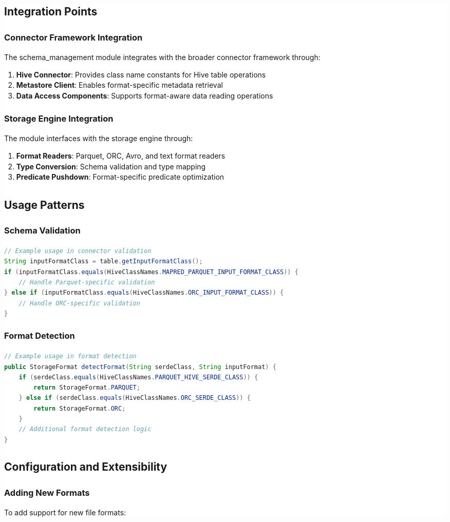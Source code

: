 ## Integration Points

### Connector Framework Integration

The schema_management module integrates with the broader connector framework through:

1. **Hive Connector**: Provides class name constants for Hive table operations
2. **Metastore Client**: Enables format-specific metadata retrieval
3. **Data Access Components**: Supports format-aware data reading operations

### Storage Engine Integration

The module interfaces with the storage engine through:

1. **Format Readers**: Parquet, ORC, Avro, and text format readers
2. **Type Conversion**: Schema validation and type mapping
3. **Predicate Pushdown**: Format-specific predicate optimization

## Usage Patterns

### Schema Validation

```java
// Example usage in connector validation
String inputFormatClass = table.getInputFormatClass();
if (inputFormatClass.equals(HiveClassNames.MAPRED_PARQUET_INPUT_FORMAT_CLASS)) {
    // Handle Parquet-specific validation
} else if (inputFormatClass.equals(HiveClassNames.ORC_INPUT_FORMAT_CLASS)) {
    // Handle ORC-specific validation
}
```

### Format Detection

```java
// Example usage in format detection
public StorageFormat detectFormat(String serdeClass, String inputFormat) {
    if (serdeClass.equals(HiveClassNames.PARQUET_HIVE_SERDE_CLASS)) {
        return StorageFormat.PARQUET;
    } else if (serdeClass.equals(HiveClassNames.ORC_SERDE_CLASS)) {
        return StorageFormat.ORC;
    }
    // Additional format detection logic
}
```

## Configuration and Extensibility

### Adding New Formats

To add support for new file formats:
